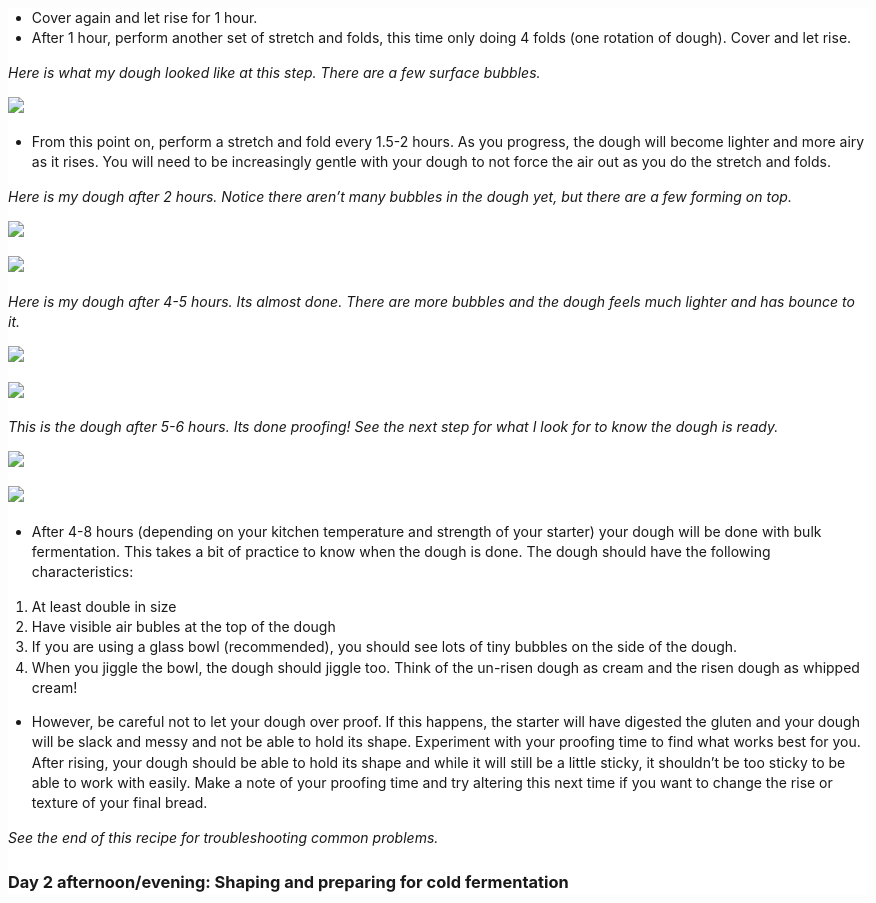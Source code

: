- Cover again and let rise for 1 hour. 
- After 1 hour, perform another set of stretch and folds, this time only doing 4 folds (one rotation of dough). Cover and let rise. 

*Here is what my dough looked like at this step. There are a few surface bubbles.*  

![](https://github.com/AHuffmyer/sourdough_squad/blob/main/Bread/images/Picture11.jpg?raw=true) 

- From this point on, perform a stretch and fold every 1.5-2 hours. As you progress, the dough will become lighter and more airy as it rises. You will need to be increasingly gentle with your dough to not force the air out as you do the stretch and folds. 

*Here is my dough after 2 hours. Notice there aren’t many bubbles in the dough yet, but there are a few forming on top.*  

![](https://github.com/AHuffmyer/sourdough_squad/blob/main/Bread/images/Picture12.jpg?raw=true) 

![](https://github.com/AHuffmyer/sourdough_squad/blob/main/Bread/images/Picture13.jpg?raw=true) 

*Here is my dough after 4-5 hours. Its almost done. There are more bubbles and the dough feels much lighter and has bounce to it.*  

![](https://github.com/AHuffmyer/sourdough_squad/blob/main/Bread/images/Picture14.jpg?raw=true) 

![](https://github.com/AHuffmyer/sourdough_squad/blob/main/Bread/images/Picture15.jpg?raw=true) 

*This is the dough after 5-6 hours. Its done proofing! See the next step for what I look for to know the dough is ready.*   

![](https://github.com/AHuffmyer/sourdough_squad/blob/main/Bread/images/Picture16.jpg?raw=true) 

![](https://github.com/AHuffmyer/sourdough_squad/blob/main/Bread/images/Picture17.jpg?raw=true) 

- After 4-8 hours (depending on your kitchen temperature and strength of your starter) your dough will be done with bulk fermentation. This takes a bit of practice to know when the dough is done. The dough should have the following characteristics: 

1. At least double in size 
2. Have visible air bubles at the top of the dough 
3. If you are using a glass bowl (recommended), you should see lots of tiny bubbles on the side of the dough. 
4. When you jiggle the bowl, the dough should jiggle too. Think of the un-risen dough as cream and the risen dough as whipped cream! 

- However, be careful not to let your dough over proof. If this happens, the starter will have digested the gluten and your dough will be slack and messy and not be able to hold its shape. Experiment with your proofing time to find what works best for you. After rising, your dough should be able to hold its shape and while it will still be a little sticky, it shouldn’t be too sticky to be able to work with easily. Make a note of your proofing time and try altering this next time if you want to change the rise or texture of your final bread. 

*See the end of this recipe for troubleshooting common problems.*  

### Day 2 afternoon/evening: Shaping and preparing for cold fermentation
